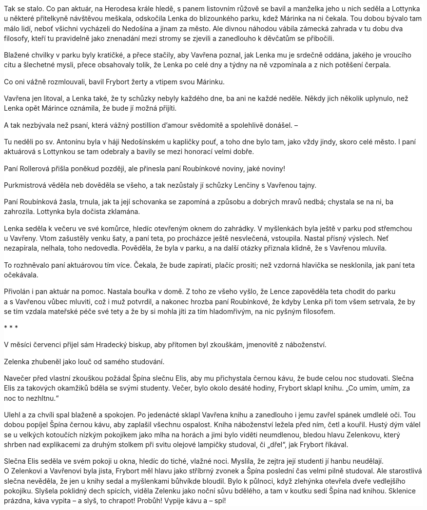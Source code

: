 Tak se stalo. Co pan aktuár, na Herodesa krále hledě, s panem listovním růžově se bavil a manželka jeho u nich seděla a Lottynka u některé přítelkyně návštěvou meškala, odskočila Lenka do blizounkého parku, kdež Márinka na ni čekala. Tou dobou bývalo tam málo lidí, neboť všichni vycházeli do Nedošína a jinam za město. Ale divnou náhodou vábila zámecká zahrada v tu dobu dva filosofy, kteří tu pravidelně jako znenadání mezi stromy se zjevili a zanedlouho k děvčatům se přibočili.

Blažené chvilky v parku byly kratičké, a přece stačily, aby Vavřena poznal, jak Lenka mu je srdečně oddána, jakého je vroucího citu a šlechetné mysli, přece obsahovaly tolik, že Lenka po celé dny a týdny na ně vzpomínala a z nich potěšení čerpala.

Co oni vážně rozmlouvali, bavil Frybort žerty a vtipem svou Márinku.

Vavřena jen litoval, a Lenka také, že ty schůzky nebyly každého dne, ba ani ne každé neděle. Někdy jich několik uplynulo, než Lenka opět Márince oznámila, že bude jí možná přijíti.

A tak nezbývala než psaní, která vážný postillion d’amour svědomitě a spolehlivě donášel. –

Tu neděli po sv. Antonínu byla v háji Nedošínském u kapličky pouť, a toho dne bylo tam, jako vždy jindy, skoro celé město. I paní aktuárová s Lottynkou se tam odebraly a bavily se mezi honorací velmi dobře.

Paní Rollerová přišla poněkud později, ale přinesla paní Roubín­kové noviny, jaké noviny!

Purkmistrová věděla neb dověděla se všeho, a tak nezůstaly jí schůzky Lenčiny s Vavřenou tajny.

Paní Roubínková žasla, trnula, jak ta její schovanka se zapomíná a způsobu a dobrých mravů nedbá; chystala se na ni, ba zahrozila. Lottynka byla dočista zklamána.

Lenka seděla k večeru ve své komůrce, hledíc otevřeným oknem do zahrádky. V myšlenkách byla ještě v parku pod střemchou u Vavřeny. Vtom zašustěly venku šaty, a paní teta, po procházce ještě nesvlečená, vstoupila. Nastal přísný výslech. Neť nezapírala, nelhala, toho nedovedla. Pověděla, že byla v parku, a na další otázky přiznala klidně, že s Vavřenou mluvila.

To rozhněvalo paní aktuárovou tím více. Čekala, že bude zapírati, plačíc prositi; než vzdorná hlavička se nesklonila, jak paní teta očekávala.

Přivolán i pan aktuár na pomoc. Nastala bouřka v domě. Z toho ze všeho vyšlo, že Lence zapověděla teta chodit do parku a s Vavřenou vůbec mluviti, což i muž potvrdil, a nakonec hrozba paní Roubínkové, že kdyby Lenka při tom všem setrvala, že by se tím vzdala mateřské péče své tety a že by si mohla jíti za tím hladomřivým, na nic pyšným filosofem.

\* \* \*

  

V měsíci červenci přijel sám Hradecký biskup, aby přítomen byl zkouškám, jmenovitě z náboženství.

Zelenka zhubeněl jako louč od samého studování.

Navečer před vlastní zkouškou požádal Špína slečnu Elis, aby mu přichystala černou kávu, že bude celou noc studovati. Slečna Elis za takových okamžiků bděla se svými studenty. Večer, bylo okolo desáté hodiny, Frybort sklapl knihu. „Co umím, umím, za noc to nezhltnu.“

Ulehl a za chvíli spal blaženě a spokojen. Po jedenácté sklapl Vavřena knihu a zanedlouho i jemu zavřel spánek umdlelé oči. Tou dobou popíjel Špína černou kávu, aby zaplašil všechnu ospalost. Kniha náboženství ležela před ním, četl a kouřil. Hustý dým válel se u velkých kotoučích nízkým pokojíkem jako mlha na horách a jimi bylo viděti neumdlenou, bledou hlavu Zelenkovu, který shrben nad explikacemi za druhým stolkem při svitu olejové lampičky studoval, či „dřel“, jak Frybort říkával.

Slečna Elis seděla ve svém pokoji u okna, hledíc do tiché, vlažné noci. Myslila, že zejtra její studenti jí hanbu neudělají. O Zelenkovi a Vavřenovi byla jista, Frybort měl hlavu jako stříbrný zvonek a Špína poslední čas velmi pilně studoval. Ale starostlivá slečna nevěděla, že jen u knihy sedal a myšlenkami bůhvíkde bloudil. Bylo k půlnoci, když zlehýnka otevřela dveře vedlejšího pokojíku. Slyšela poklidný dech spících, viděla Zelenku jako noční sůvu bdělého, a tam v koutku sedí Špína nad knihou. Sklenice prázdna, káva vypita – a slyš, to chrapot! Probůh! Vypije kávu a – spí!
